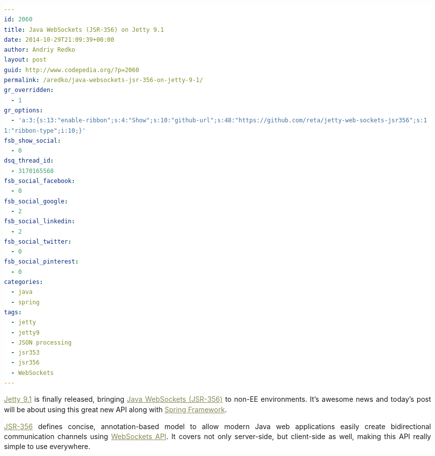 ```yaml
---
id: 2060
title: Java WebSockets (JSR-356) on Jetty 9.1
date: 2014-10-29T21:09:39+00:00
author: Andriy Redko
layout: post
guid: http://www.codepedia.org/?p=2060
permalink: /aredko/java-websockets-jsr-356-on-jetty-9-1/
gr_overridden:
  - 1
gr_options:
  - 'a:3:{s:13:"enable-ribbon";s:4:"Show";s:10:"github-url";s:48:"https://github.com/reta/jetty-web-sockets-jsr356";s:11:"ribbon-type";i:10;}'
fsb_show_social:
  - 0
dsq_thread_id:
  - 3170165568
fsb_social_facebook:
  - 0
fsb_social_google:
  - 2
fsb_social_linkedin:
  - 2
fsb_social_twitter:
  - 0
fsb_social_pinterest:
  - 0
categories:
  - java
  - spring
tags:
  - jetty
  - jetty9
  - JSON processing
  - jsr353
  - jsr356
  - WebSockets
---
```

<p style="text-align: justify;">
  <a style="color: #888855;" href="http://www.eclipse.org/jetty/documentation/current/jetty-javaee.html">Jetty 9.1</a> is finally released, bringing <a style="color: #888855;" href="http://jcp.org/en/jsr/detail?id=356">Java WebSockets (JSR-356)</a> to non-EE environments. It&#8217;s awesome news and today&#8217;s post will be about using this great new API along with <a style="color: #888855;" href="http://projects.spring.io/spring-framework/">Spring Framework</a>.
</p>

<p style="text-align: justify;">
  <a style="color: #888855;" href="http://jcp.org/en/jsr/detail?id=356">JSR-356</a> defines concise, annotation-based model to allow modern Java web applications easily create bidirectional communication channels using <a style="color: #888855;" href="http://www.w3.org/TR/websockets/">WebSockets API</a>. It covers not only server-side, but client-side as well, making this API really simple to use everywhere.
</p>
